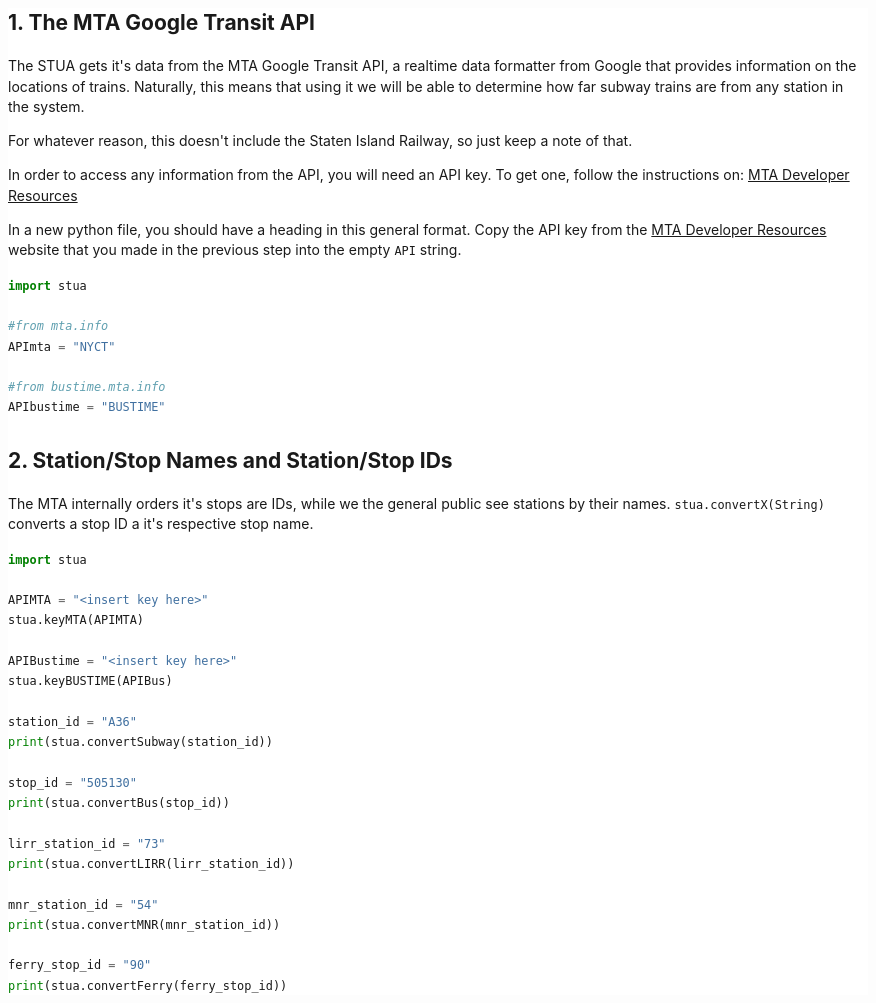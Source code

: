 
## <a id =1> </a> 1. The MTA Google Transit API

The STUA gets it's data from the MTA Google Transit API, a realtime data formatter from Google that provides information on the locations of trains. Naturally, this means that using it we will be able to determine how far subway trains are from any station in the system. 

For whatever reason, this doesn't include the Staten Island Railway, so just keep a note of that. 

In order to access any information from the API, you will need an API key. To get one, follow the instructions on: 
[MTA Developer Resources](https://new.mta.info/developers)

In a new python file, you should have a heading in this general format. Copy the API key from the [MTA Developer Resources](https://new.mta.info/developers) website that you made in the previous step into the empty ```API``` string. 

```python
import stua 

#from mta.info
APImta = "NYCT"

#from bustime.mta.info
APIbustime = "BUSTIME"
```
## <a id =2> </a> 2. Station/Stop Names and Station/Stop IDs

The MTA internally orders it's stops are IDs, while we the general public see stations by their names. ```stua.convertX(String)``` converts a stop ID a it's respective stop name. 

```python
import stua 

APIMTA = "<insert key here>"
stua.keyMTA(APIMTA)

APIBustime = "<insert key here>"
stua.keyBUSTIME(APIBus)

station_id = "A36"
print(stua.convertSubway(station_id))

stop_id = "505130"
print(stua.convertBus(stop_id))

lirr_station_id = "73"
print(stua.convertLIRR(lirr_station_id))

mnr_station_id = "54"
print(stua.convertMNR(mnr_station_id))

ferry_stop_id = "90"
print(stua.convertFerry(ferry_stop_id))
```
